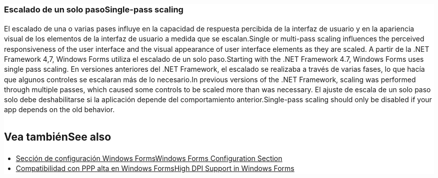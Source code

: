 ### <a name="single-pass-scaling"></a><span data-ttu-id="e119b-192">Escalado de un solo paso</span><span class="sxs-lookup"><span data-stu-id="e119b-192">Single-pass scaling</span></span>

<span data-ttu-id="e119b-193">El escalado de una o varias pases influye en la capacidad de respuesta percibida de la interfaz de usuario y en la apariencia visual de los elementos de la interfaz de usuario a medida que se escalan.</span><span class="sxs-lookup"><span data-stu-id="e119b-193">Single or multi-pass scaling influences the perceived responsiveness of the user interface and the visual appearance of user interface elements as they are scaled.</span></span> <span data-ttu-id="e119b-194">A partir de la .NET Framework 4,7, Windows Forms utiliza el escalado de un solo paso.</span><span class="sxs-lookup"><span data-stu-id="e119b-194">Starting with the .NET Framework 4.7, Windows Forms uses single pass scaling.</span></span> <span data-ttu-id="e119b-195">En versiones anteriores del .NET Framework, el escalado se realizaba a través de varias fases, lo que hacía que algunos controles se escalaran más de lo necesario.</span><span class="sxs-lookup"><span data-stu-id="e119b-195">In previous versions of the .NET Framework, scaling was performed through multiple passes, which caused some controls to be scaled more than was necessary.</span></span> <span data-ttu-id="e119b-196">El ajuste de escala de un solo paso solo debe deshabilitarse si la aplicación depende del comportamiento anterior.</span><span class="sxs-lookup"><span data-stu-id="e119b-196">Single-pass scaling should only be disabled if your app depends on the old behavior.</span></span>

## <a name="see-also"></a><span data-ttu-id="e119b-197">Vea también</span><span class="sxs-lookup"><span data-stu-id="e119b-197">See also</span></span>

- [<span data-ttu-id="e119b-198">Sección de configuración Windows Forms</span><span class="sxs-lookup"><span data-stu-id="e119b-198">Windows Forms Configuration Section</span></span>](index.md)
- [<span data-ttu-id="e119b-199">Compatibilidad con PPP alta en Windows Forms</span><span class="sxs-lookup"><span data-stu-id="e119b-199">High DPI Support in Windows Forms</span></span>](/dotnet/desktop/winforms/high-dpi-support-in-windows-forms)

